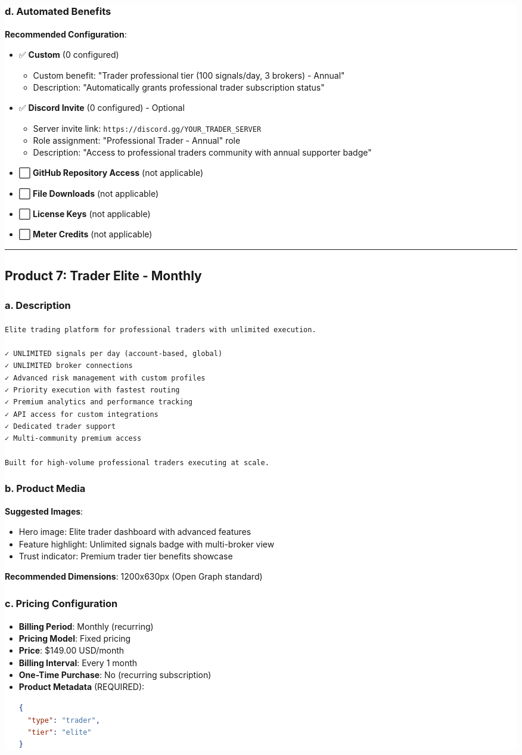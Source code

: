 ### d. Automated Benefits
**Recommended Configuration**:
- ✅ **Custom** (0 configured)
  - Custom benefit: "Trader professional tier (100 signals/day, 3 brokers) - Annual"
  - Description: "Automatically grants professional trader subscription status"

- ✅ **Discord Invite** (0 configured) - Optional
  - Server invite link: `https://discord.gg/YOUR_TRADER_SERVER`
  - Role assignment: "Professional Trader - Annual" role
  - Description: "Access to professional traders community with annual supporter badge"

- ⬜ **GitHub Repository Access** (not applicable)
- ⬜ **File Downloads** (not applicable)
- ⬜ **License Keys** (not applicable)
- ⬜ **Meter Credits** (not applicable)

---

## Product 7: Trader Elite - Monthly

### a. Description
```
Elite trading platform for professional traders with unlimited execution.

✓ UNLIMITED signals per day (account-based, global)
✓ UNLIMITED broker connections
✓ Advanced risk management with custom profiles
✓ Priority execution with fastest routing
✓ Premium analytics and performance tracking
✓ API access for custom integrations
✓ Dedicated trader support
✓ Multi-community premium access

Built for high-volume professional traders executing at scale.
```

### b. Product Media
**Suggested Images**:
- Hero image: Elite trader dashboard with advanced features
- Feature highlight: Unlimited signals badge with multi-broker view
- Trust indicator: Premium trader tier benefits showcase

**Recommended Dimensions**: 1200x630px (Open Graph standard)

### c. Pricing Configuration
- **Billing Period**: Monthly (recurring)
- **Pricing Model**: Fixed pricing
- **Price**: $149.00 USD/month
- **Billing Interval**: Every 1 month
- **One-Time Purchase**: No (recurring subscription)
- **Product Metadata** (REQUIRED):
  ```json
  {
    "type": "trader",
    "tier": "elite"
  }
  ```
